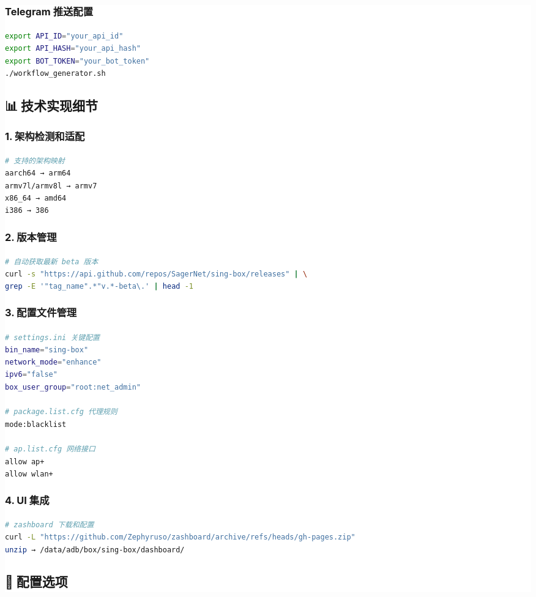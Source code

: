### Telegram 推送配置
```bash
export API_ID="your_api_id"
export API_HASH="your_api_hash"
export BOT_TOKEN="your_bot_token"
./workflow_generator.sh
```

## 📊 技术实现细节

### 1. 架构检测和适配
```bash
# 支持的架构映射
aarch64 → arm64
armv7l/armv8l → armv7  
x86_64 → amd64
i386 → 386
```

### 2. 版本管理
```bash
# 自动获取最新 beta 版本
curl -s "https://api.github.com/repos/SagerNet/sing-box/releases" | \
grep -E '"tag_name".*"v.*-beta\.' | head -1
```

### 3. 配置文件管理
```bash
# settings.ini 关键配置
bin_name="sing-box"
network_mode="enhance"
ipv6="false"
box_user_group="root:net_admin"

# package.list.cfg 代理规则
mode:blacklist

# ap.list.cfg 网络接口
allow ap+
allow wlan+
```

### 4. UI 集成
```bash
# zashboard 下载和配置
curl -L "https://github.com/Zephyruso/zashboard/archive/refs/heads/gh-pages.zip"
unzip → /data/adb/box/sing-box/dashboard/
```

## 🔧 配置选项

